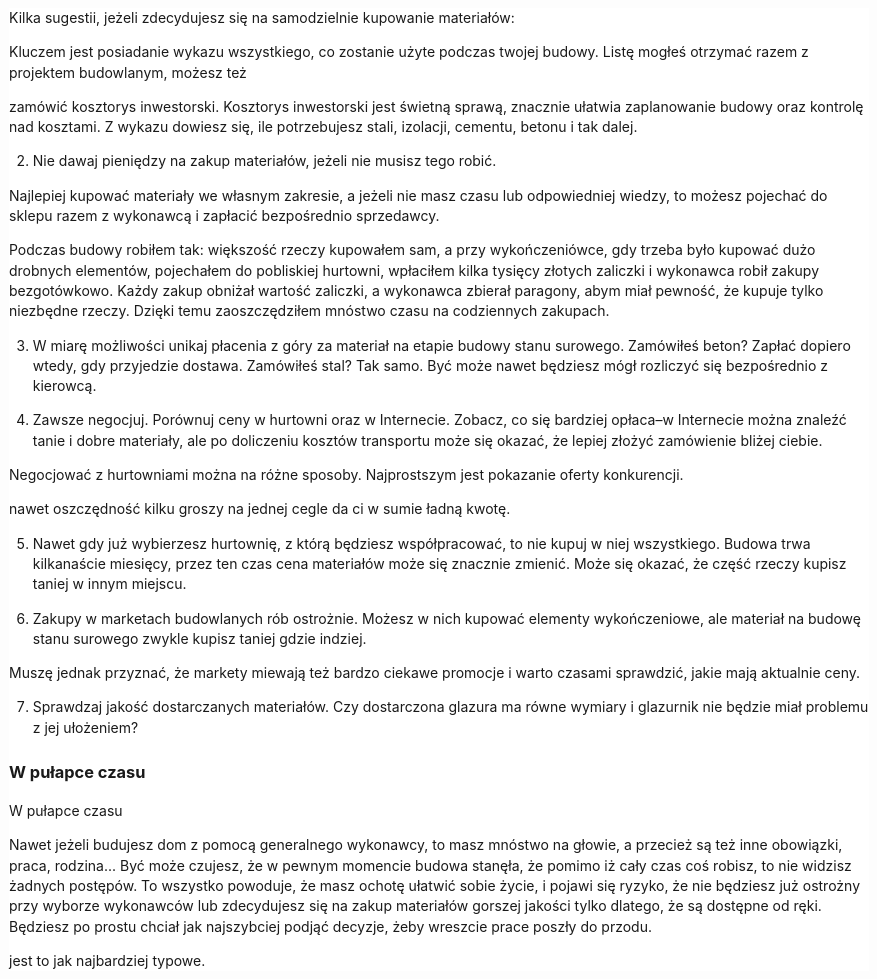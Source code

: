 Kilka sugestii, jeżeli zdecydujesz się na samodzielnie kupowanie materiałów:

Kluczem jest posiadanie wykazu wszystkiego, co zostanie użyte podczas twojej budowy. Listę mogłeś otrzymać razem z projektem budowlanym, możesz też

zamówić kosztorys inwestorski. Kosztorys inwestorski jest świetną sprawą, znacznie ułatwia zaplanowanie budowy oraz kontrolę nad kosztami. Z wykazu dowiesz się, ile potrzebujesz stali, izolacji, cementu, betonu i tak dalej.

2. Nie dawaj pieniędzy na zakup materiałów, jeżeli nie musisz tego robić.

Najlepiej kupować materiały we własnym zakresie, a jeżeli nie masz czasu lub odpowiedniej wiedzy, to możesz pojechać do sklepu razem z wykonawcą i zapłacić bezpośrednio sprzedawcy.

Podczas budowy robiłem tak: większość rzeczy kupowałem sam, a przy wykończeniówce, gdy trzeba było kupować dużo drobnych elementów, pojechałem do pobliskiej hurtowni, wpłaciłem kilka tysięcy złotych zaliczki i wykonawca robił zakupy bezgotówkowo. Każdy zakup obniżał wartość zaliczki, a wykonawca zbierał paragony, abym miał pewność, że kupuje tylko niezbędne rzeczy. Dzięki temu zaoszczędziłem mnóstwo czasu na codziennych zakupach.

3. W miarę możliwości unikaj płacenia z góry za materiał na etapie budowy stanu surowego. Zamówiłeś beton? Zapłać dopiero wtedy, gdy przyjedzie dostawa. Zamówiłeś stal? Tak samo. Być może nawet będziesz mógł rozliczyć się bezpośrednio z kierowcą.

4. Zawsze negocjuj. Porównuj ceny w hurtowni oraz w Internecie. Zobacz, co się bardziej opłaca–w Internecie można znaleźć tanie i dobre materiały, ale po doliczeniu kosztów transportu może się okazać, że lepiej złożyć zamówienie bliżej ciebie.

Negocjować z hurtowniami można na różne sposoby. Najprostszym jest pokazanie oferty konkurencji.

nawet oszczędność kilku groszy na jednej cegle da ci w sumie ładną kwotę.

5. Nawet gdy już wybierzesz hurtownię, z którą będziesz współpracować, to nie kupuj w niej wszystkiego. Budowa trwa kilkanaście miesięcy, przez ten czas cena materiałów może się znacznie zmienić. Może się okazać, że część rzeczy kupisz taniej w innym miejscu.

6. Zakupy w marketach budowlanych rób ostrożnie. Możesz w nich kupować elementy wykończeniowe, ale materiał na budowę stanu surowego zwykle kupisz taniej gdzie indziej.

Muszę jednak przyznać, że markety miewają też bardzo ciekawe promocje i warto czasami sprawdzić, jakie mają aktualnie ceny.

7. Sprawdzaj jakość dostarczanych materiałów. Czy dostarczona glazura ma równe wymiary i glazurnik nie będzie miał problemu z jej ułożeniem?

### W pułapce czasu

W pułapce czasu

Nawet jeżeli budujesz dom z pomocą generalnego wykonawcy, to masz mnóstwo na głowie, a przecież są też inne obowiązki, praca, rodzina... Być może czujesz, że w pewnym momencie budowa stanęła, że pomimo iż cały czas coś robisz, to nie widzisz żadnych postępów. To wszystko powoduje, że masz ochotę ułatwić sobie życie, i pojawi się ryzyko, że nie będziesz już ostrożny przy wyborze wykonawców lub zdecydujesz się na zakup materiałów gorszej jakości tylko dlatego, że są dostępne od ręki. Będziesz po prostu chciał jak najszybciej podjąć decyzje, żeby wreszcie prace poszły do przodu.

jest to jak najbardziej typowe.

